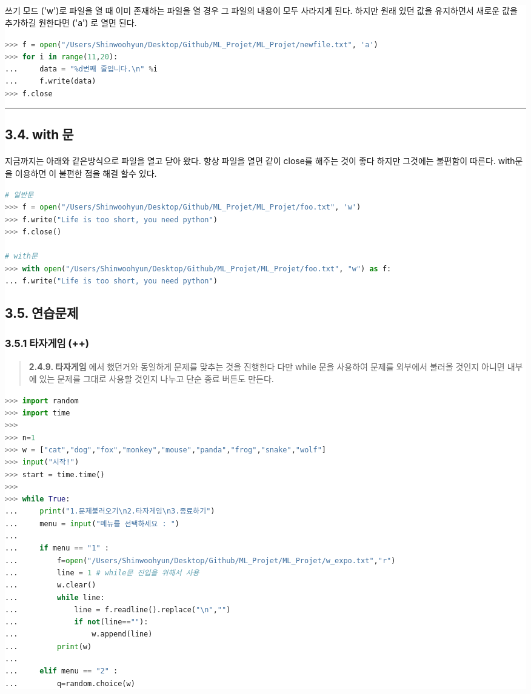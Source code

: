 쓰기 모드 ('w')로 파일을 열 때 이미 존재하는 파일을 열 경우 그 파일의 내용이 모두 사라지게 된다. 하지만 원래 있던 값을 유지하면서 새로운 값을 추가하길 원한다면 ('a') 로 열면 된다.

```python
>>> f = open("/Users/Shinwoohyun/Desktop/Github/ML_Projet/ML_Projet/newfile.txt", 'a')
>>> for i in range(11,20):
... 	data = "%d번째 줄입니다.\n" %i
... 	f.write(data)
>>> f.close
```



***



## 3.4. with 문

지금까지는 아래와 같은방식으로 파일을 열고 닫아 왔다. 항상 파일을 열면 같이 close를 해주는 것이 좋다 하지만 그것에는 불편함이 따른다. with문을 이용하면 이 불편한 점을 해결 할수 있다.

```python
# 일반문
>>> f = open("/Users/Shinwoohyun/Desktop/Github/ML_Projet/ML_Projet/foo.txt", 'w')
>>> f.write("Life is too short, you need python")
>>> f.close()

# with문
>>> with open("/Users/Shinwoohyun/Desktop/Github/ML_Projet/ML_Projet/foo.txt", "w") as f:
... f.write("Life is too short, you need python")

```



## 3.5. 연습문제

### 3.5.1 타자게임 (++)

>  **2.4.9. 타자게임** 에서 했던거와 동일하게 문제를 맞추는 것을 진행한다 다만 while 문을 사용하여 문제를 외부에서 불러올 것인지 아니면 내부에 있는 문제를 그대로 사용할 것인지 나누고 단순 종료 버튼도 만든다. 

```python
>>> import random
>>> import time
>>> 
>>> n=1
>>> w = ["cat","dog","fox","monkey","mouse","panda","frog","snake","wolf"]
>>> input("시작!")
>>> start = time.time()
>>> 
>>> while True:
...     print("1.문제불러오기\n2.타자게임\n3.종료하기")
...     menu = input("메뉴를 선택하세요 : ")
... 
...     if menu == "1" :
...         f=open("/Users/Shinwoohyun/Desktop/Github/ML_Projet/ML_Projet/w_expo.txt","r")
...         line = 1 # while문 진입을 위해서 사용
...         w.clear()
...         while line:
...             line = f.readline().replace("\n","")
...             if not(line==""):
...                 w.append(line)
...         print(w)
... 
...     elif menu == "2" :
...         q=random.choice(w) 
```